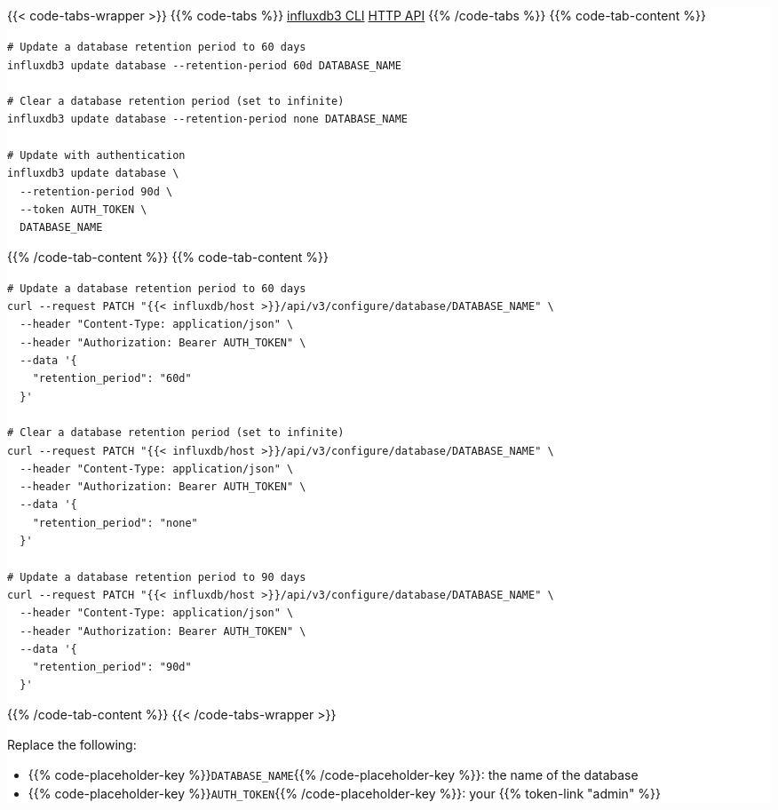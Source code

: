 {{< code-tabs-wrapper >}}
{{% code-tabs %}}
[influxdb3 CLI](#)
[HTTP API](#)
{{% /code-tabs %}}
{{% code-tab-content %}}

```bash{placeholders="DATABASE_NAME|AUTH_TOKEN"}
# Update a database retention period to 60 days
influxdb3 update database --retention-period 60d DATABASE_NAME

# Clear a database retention period (set to infinite)
influxdb3 update database --retention-period none DATABASE_NAME

# Update with authentication
influxdb3 update database \
  --retention-period 90d \
  --token AUTH_TOKEN \
  DATABASE_NAME
```

{{% /code-tab-content %}}
{{% code-tab-content %}}

```bash{placeholders="DATABASE_NAME|AUTH_TOKEN"}
# Update a database retention period to 60 days
curl --request PATCH "{{< influxdb/host >}}/api/v3/configure/database/DATABASE_NAME" \
  --header "Content-Type: application/json" \
  --header "Authorization: Bearer AUTH_TOKEN" \
  --data '{
    "retention_period": "60d"
  }'

# Clear a database retention period (set to infinite)
curl --request PATCH "{{< influxdb/host >}}/api/v3/configure/database/DATABASE_NAME" \
  --header "Content-Type: application/json" \
  --header "Authorization: Bearer AUTH_TOKEN" \
  --data '{
    "retention_period": "none"
  }'

# Update a database retention period to 90 days
curl --request PATCH "{{< influxdb/host >}}/api/v3/configure/database/DATABASE_NAME" \
  --header "Content-Type: application/json" \
  --header "Authorization: Bearer AUTH_TOKEN" \
  --data '{
    "retention_period": "90d"
  }'
```

{{% /code-tab-content %}}
{{< /code-tabs-wrapper >}}

Replace the following:
- {{% code-placeholder-key %}}`DATABASE_NAME`{{% /code-placeholder-key %}}: the name of the database
- {{% code-placeholder-key %}}`AUTH_TOKEN`{{% /code-placeholder-key %}}: your {{% token-link "admin" %}}
